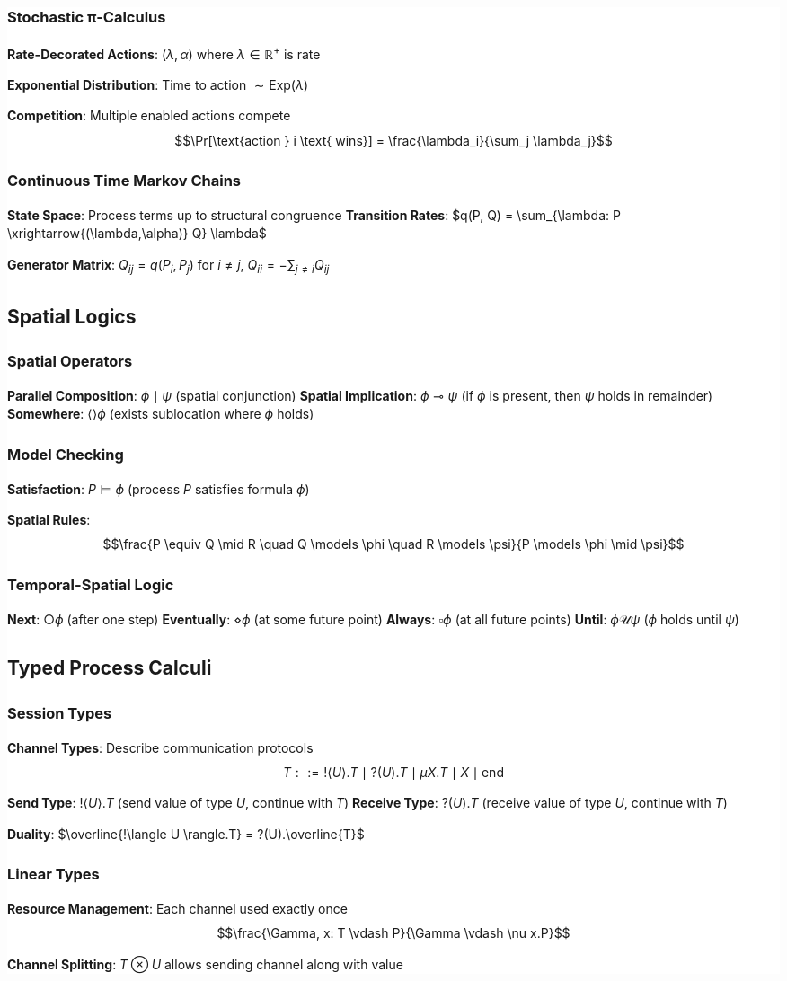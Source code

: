 ### Stochastic π-Calculus
**Rate-Decorated Actions**: $(\lambda, \alpha)$ where $\lambda \in \mathbb{R}^+$ is rate

**Exponential Distribution**: Time to action $\sim \text{Exp}(\lambda)$

**Competition**: Multiple enabled actions compete
$$\Pr[\text{action } i \text{ wins}] = \frac{\lambda_i}{\sum_j \lambda_j}$$

### Continuous Time Markov Chains
**State Space**: Process terms up to structural congruence
**Transition Rates**: $q(P, Q) = \sum_{\lambda: P \xrightarrow{(\lambda,\alpha)} Q} \lambda$

**Generator Matrix**: $Q_{ij} = q(P_i, P_j)$ for $i \neq j$, $Q_{ii} = -\sum_{j \neq i} Q_{ij}$

## Spatial Logics

### Spatial Operators
**Parallel Composition**: $\phi \mid \psi$ (spatial conjunction)
**Spatial Implication**: $\phi \multimap \psi$ (if $\phi$ is present, then $\psi$ holds in remainder)
**Somewhere**: $\langle\rangle \phi$ (exists sublocation where $\phi$ holds)

### Model Checking
**Satisfaction**: $P \models \phi$ (process $P$ satisfies formula $\phi$)

**Spatial Rules**:
$$\frac{P \equiv Q \mid R \quad Q \models \phi \quad R \models \psi}{P \models \phi \mid \psi}$$

### Temporal-Spatial Logic
**Next**: $\bigcirc \phi$ (after one step)
**Eventually**: $\diamond \phi$ (at some future point)
**Always**: $\square \phi$ (at all future points)
**Until**: $\phi \mathcal{U} \psi$ ($\phi$ holds until $\psi$)

## Typed Process Calculi

### Session Types
**Channel Types**: Describe communication protocols
$$T ::= !\langle U \rangle.T \mid ?(U).T \mid \mu X.T \mid X \mid \text{end}$$

**Send Type**: $!\langle U \rangle.T$ (send value of type $U$, continue with $T$)
**Receive Type**: $?(U).T$ (receive value of type $U$, continue with $T$)

**Duality**: $\overline{!\langle U \rangle.T} = ?(U).\overline{T}$

### Linear Types
**Resource Management**: Each channel used exactly once
$$\frac{\Gamma, x: T \vdash P}{\Gamma \vdash \nu x.P}$$

**Channel Splitting**: $T \otimes U$ allows sending channel along with value
